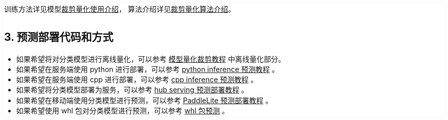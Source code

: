 训练方法详见模型[裁剪量化使用介绍](../advanced_tutorials/model_prune_quantization.md)， 算法介绍详见[裁剪量化算法介绍](../algorithm_introduction/model_prune_quantization.md)。

<a name="3"></a>
## 3. 预测部署代码和方式

* 如果希望将对分类模型进行离线量化，可以参考 [模型量化裁剪教程](../advanced_tutorials/model_prune_quantization.md) 中离线量化部分。
* 如果希望在服务端使用 python 进行部署，可以参考 [python inference 预测教程](../inference_deployment/python_deploy.md) 。
* 如果希望在服务端使用 cpp 进行部署，可以参考 [cpp inference 预测教程](../inference_deployment/cpp_deploy.md) 。
* 如果希望将分类模型部署为服务，可以参考 [hub serving 预测部署教程](../inference_deployment/paddle_hub_serving_deploy.md) 。
* 如果希望在移动端使用分类模型进行预测，可以参考 [PaddleLite 预测部署教程](../inference_deployment/paddle_lite_deploy.md) 。
* 如果希望使用 whl 包对分类模型进行预测，可以参考 [whl 包预测](../inference_deployment/whl_deploy.md) 。
